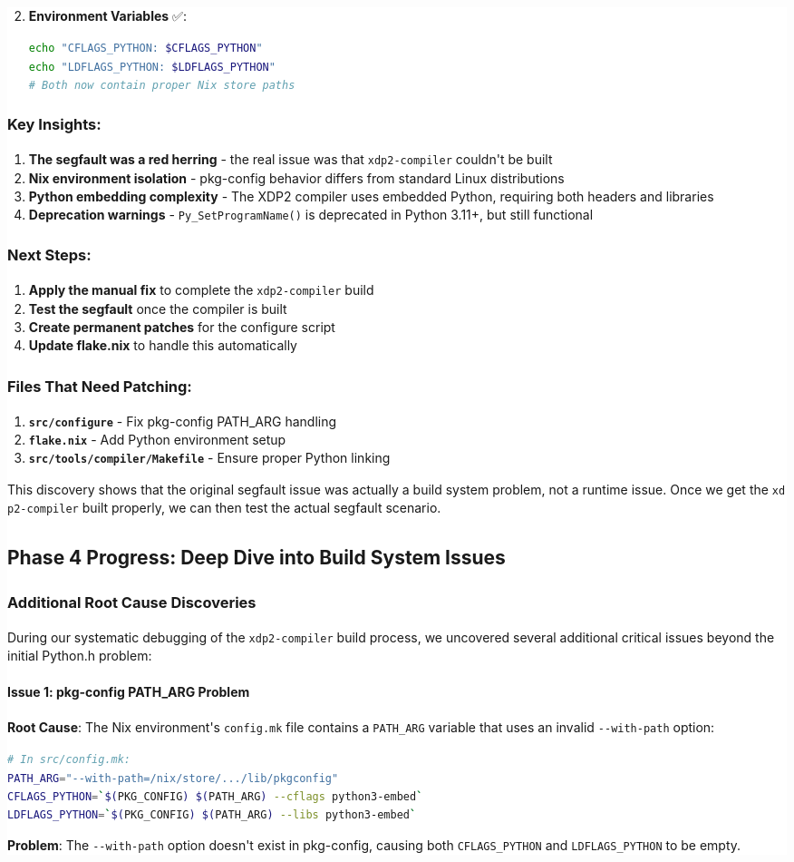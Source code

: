 2. **Environment Variables** ✅:
   ```bash
   echo "CFLAGS_PYTHON: $CFLAGS_PYTHON"
   echo "LDFLAGS_PYTHON: $LDFLAGS_PYTHON"
   # Both now contain proper Nix store paths
   ```

### Key Insights:

1. **The segfault was a red herring** - the real issue was that `xdp2-compiler` couldn't be built
2. **Nix environment isolation** - pkg-config behavior differs from standard Linux distributions
3. **Python embedding complexity** - The XDP2 compiler uses embedded Python, requiring both headers and libraries
4. **Deprecation warnings** - `Py_SetProgramName()` is deprecated in Python 3.11+, but still functional

### Next Steps:

1. **Apply the manual fix** to complete the `xdp2-compiler` build
2. **Test the segfault** once the compiler is built
3. **Create permanent patches** for the configure script
4. **Update flake.nix** to handle this automatically

### Files That Need Patching:

1. **`src/configure`** - Fix pkg-config PATH_ARG handling
2. **`flake.nix`** - Add Python environment setup
3. **`src/tools/compiler/Makefile`** - Ensure proper Python linking

This discovery shows that the original segfault issue was actually a build system problem, not a runtime issue. Once we get the `xdp2-compiler` built properly, we can then test the actual segfault scenario.

## Phase 4 Progress: Deep Dive into Build System Issues

### Additional Root Cause Discoveries

During our systematic debugging of the `xdp2-compiler` build process, we uncovered several additional critical issues beyond the initial Python.h problem:

#### **Issue 1: pkg-config PATH_ARG Problem**
**Root Cause**: The Nix environment's `config.mk` file contains a `PATH_ARG` variable that uses an invalid `--with-path` option:
```bash
# In src/config.mk:
PATH_ARG="--with-path=/nix/store/.../lib/pkgconfig"
CFLAGS_PYTHON=`$(PKG_CONFIG) $(PATH_ARG) --cflags python3-embed`
LDFLAGS_PYTHON=`$(PKG_CONFIG) $(PATH_ARG) --libs python3-embed`
```

**Problem**: The `--with-path` option doesn't exist in pkg-config, causing both `CFLAGS_PYTHON` and `LDFLAGS_PYTHON` to be empty.
